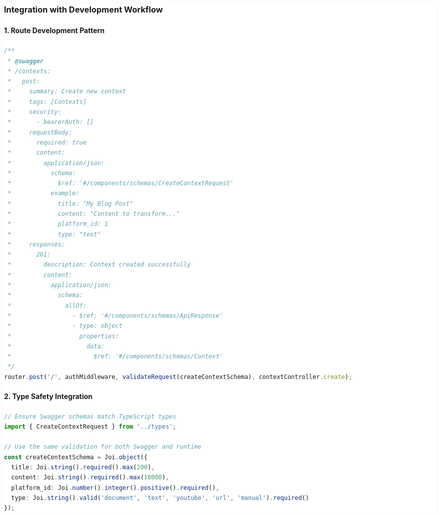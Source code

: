 ### Integration with Development Workflow

#### 1. Route Development Pattern
```typescript
/**
 * @swagger
 * /contexts:
 *   post:
 *     summary: Create new context
 *     tags: [Contexts]
 *     security:
 *       - bearerAuth: []
 *     requestBody:
 *       required: true
 *       content:
 *         application/json:
 *           schema:
 *             $ref: '#/components/schemas/CreateContextRequest'
 *           example:
 *             title: "My Blog Post"
 *             content: "Content to transform..."
 *             platform_id: 1
 *             type: "text"
 *     responses:
 *       201:
 *         description: Context created successfully
 *         content:
 *           application/json:
 *             schema:
 *               allOf:
 *                 - $ref: '#/components/schemas/ApiResponse'
 *                 - type: object
 *                   properties:
 *                     data:
 *                       $ref: '#/components/schemas/Context'
 */
router.post('/', authMiddleware, validateRequest(createContextSchema), contextController.create);
```

#### 2. Type Safety Integration
```typescript
// Ensure Swagger schemas match TypeScript types
import { CreateContextRequest } from '../types';

// Use the same validation for both Swagger and runtime
const createContextSchema = Joi.object({
  title: Joi.string().required().max(200),
  content: Joi.string().required().max(10000),
  platform_id: Joi.number().integer().positive().required(),
  type: Joi.string().valid('document', 'text', 'youtube', 'url', 'manual').required()
});
```

